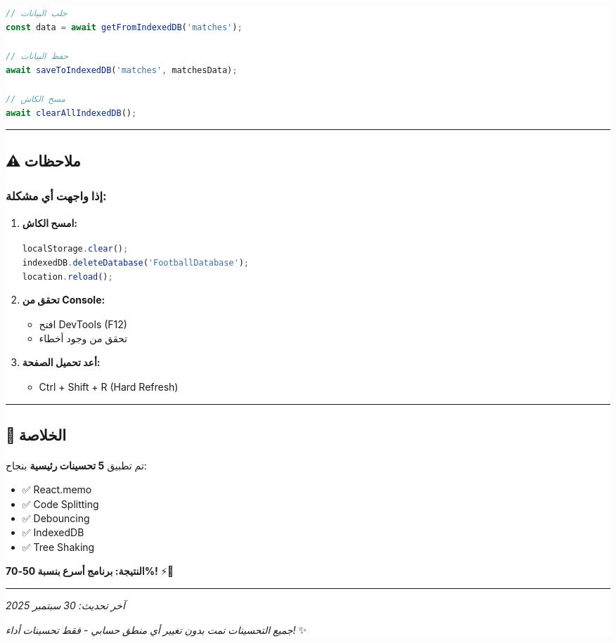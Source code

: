 ```javascript
// جلب البيانات
const data = await getFromIndexedDB('matches');

// حفظ البيانات
await saveToIndexedDB('matches', matchesData);

// مسح الكاش
await clearAllIndexedDB();
```

---

## ⚠️ ملاحظات

### إذا واجهت أي مشكلة:

1. **امسح الكاش:**
   ```javascript
   localStorage.clear();
   indexedDB.deleteDatabase('FootballDatabase');
   location.reload();
   ```

2. **تحقق من Console:**
   - افتح DevTools (F12)
   - تحقق من وجود أخطاء

3. **أعد تحميل الصفحة:**
   - Ctrl + Shift + R (Hard Refresh)

---

## 🎊 الخلاصة

تم تطبيق **5 تحسينات رئيسية** بنجاح:
- ✅ React.memo
- ✅ Code Splitting
- ✅ Debouncing
- ✅ IndexedDB
- ✅ Tree Shaking

**النتيجة: برنامج أسرع بنسبة 50-70%!** ⚡🚀

---

*آخر تحديث: 30 سبتمبر 2025*

*جميع التحسينات تمت بدون تغيير أي منطق حسابي - فقط تحسينات أداء!* ✨

